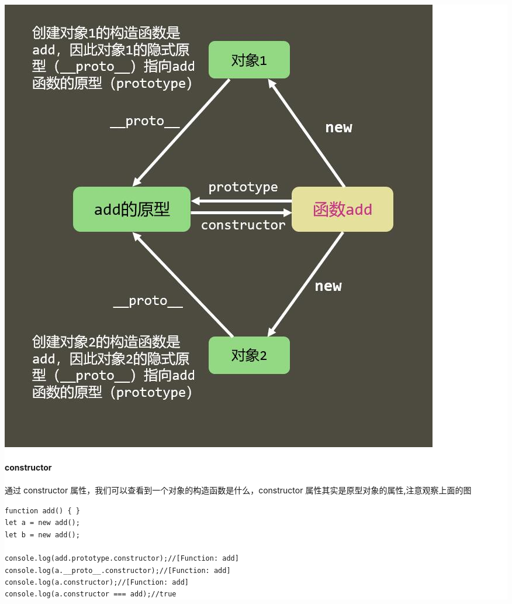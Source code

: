 ![隐式原型的指向](./images/12839616.jpg)

#### constructor

通过 constructor 属性，我们可以查看到一个对象的构造函数是什么，constructor 属性其实是原型对象的属性,注意观察上面的图

```
function add() { }
let a = new add();
let b = new add();

console.log(add.prototype.constructor);//[Function: add]
console.log(a.__proto__.constructor);//[Function: add]
console.log(a.constructor);//[Function: add]
console.log(a.constructor === add);//true
```
